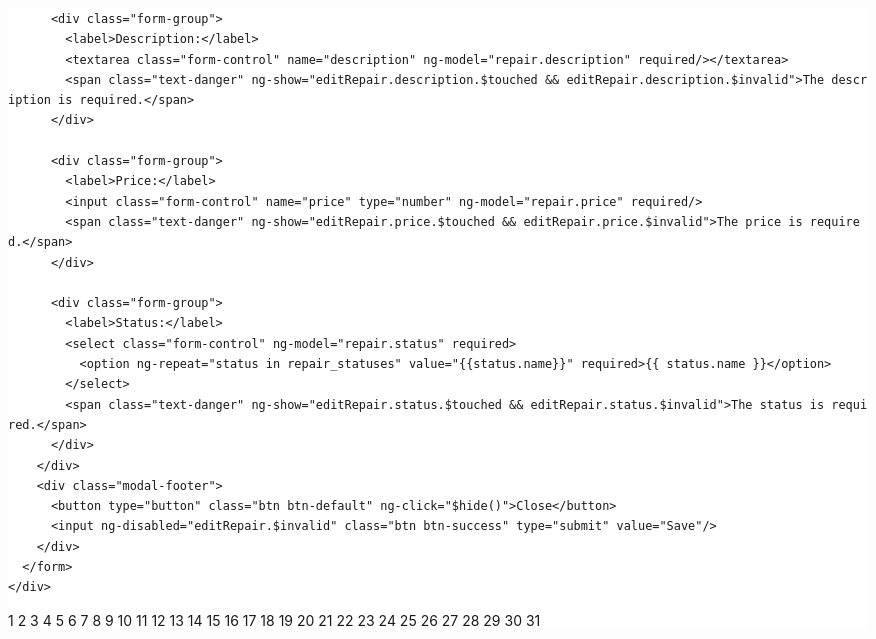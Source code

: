           <div class="form-group">
            <label>Description:</label>
            <textarea class="form-control" name="description" ng-model="repair.description" required/></textarea>
            <span class="text-danger" ng-show="editRepair.description.$touched && editRepair.description.$invalid">The description is required.</span>
          </div>

          <div class="form-group">
            <label>Price:</label>
            <input class="form-control" name="price" type="number" ng-model="repair.price" required/>
            <span class="text-danger" ng-show="editRepair.price.$touched && editRepair.price.$invalid">The price is required.</span>
          </div>

          <div class="form-group">
            <label>Status:</label>
            <select class="form-control" ng-model="repair.status" required>
              <option ng-repeat="status in repair_statuses" value="{{status.name}}" required>{{ status.name }}</option>
            </select>
            <span class="text-danger" ng-show="editRepair.status.$touched && editRepair.status.$invalid">The status is required.</span>
          </div>
        </div>
        <div class="modal-footer">
          <button type="button" class="btn btn-default" ng-click="$hide()">Close</button>
          <input ng-disabled="editRepair.$invalid" class="btn btn-success" type="submit" value="Save"/>
        </div>
      </form>
    </div>
  </div>
</div>
1
2
3
4
5
6
7
8
9
10
11
12
13
14
15
16
17
18
19
20
21
22
23
24
25
26
27
28
29
30
31